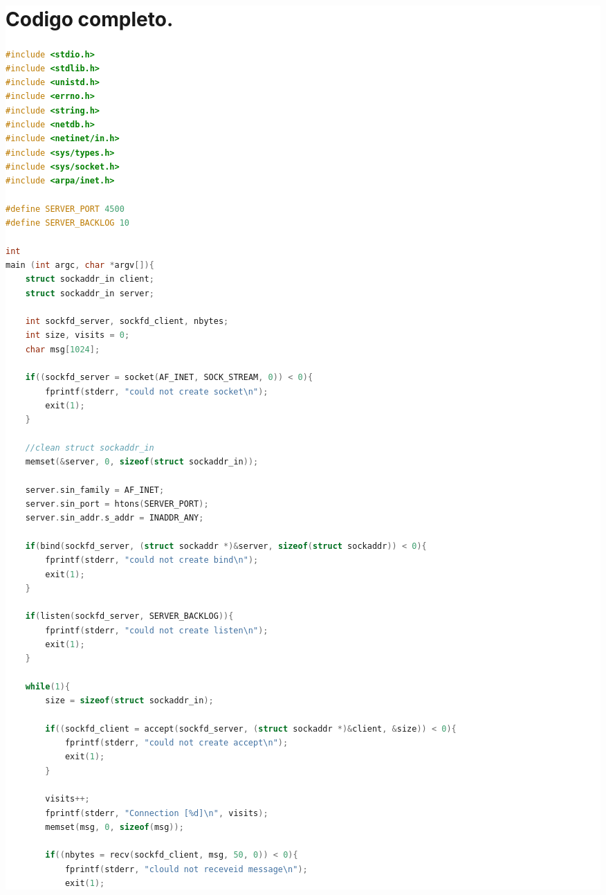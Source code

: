# Codigo completo.

```c
#include <stdio.h>
#include <stdlib.h>
#include <unistd.h>
#include <errno.h>
#include <string.h>
#include <netdb.h>
#include <netinet/in.h>
#include <sys/types.h>
#include <sys/socket.h>
#include <arpa/inet.h>

#define SERVER_PORT 4500
#define SERVER_BACKLOG 10

int
main (int argc, char *argv[]){
    struct sockaddr_in client;
    struct sockaddr_in server;

    int sockfd_server, sockfd_client, nbytes;
    int size, visits = 0;
    char msg[1024];

    if((sockfd_server = socket(AF_INET, SOCK_STREAM, 0)) < 0){
        fprintf(stderr, "could not create socket\n");
        exit(1);
    }

    //clean struct sockaddr_in
    memset(&server, 0, sizeof(struct sockaddr_in));

    server.sin_family = AF_INET;
    server.sin_port = htons(SERVER_PORT);
    server.sin_addr.s_addr = INADDR_ANY;

    if(bind(sockfd_server, (struct sockaddr *)&server, sizeof(struct sockaddr)) < 0){
        fprintf(stderr, "could not create bind\n");
        exit(1);
    }

    if(listen(sockfd_server, SERVER_BACKLOG)){
        fprintf(stderr, "could not create listen\n");
        exit(1);
    }

    while(1){
        size = sizeof(struct sockaddr_in);

        if((sockfd_client = accept(sockfd_server, (struct sockaddr *)&client, &size)) < 0){
            fprintf(stderr, "could not create accept\n");
            exit(1);
        }
        
        visits++;
        fprintf(stderr, "Connection [%d]\n", visits);
        memset(msg, 0, sizeof(msg));

        if((nbytes = recv(sockfd_client, msg, 50, 0)) < 0){
            fprintf(stderr, "clould not receveid message\n");
            exit(1);
```